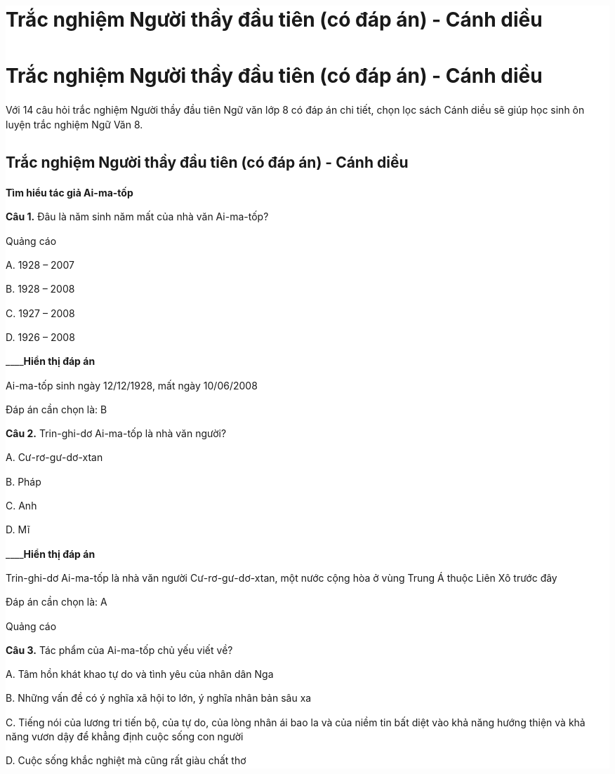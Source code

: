 # Trắc nghiệm Người thầy đầu tiên (có đáp án) - Cánh diều

# Trắc nghiệm Người thầy đầu tiên (có đáp án) - Cánh diều

Với 14 câu hỏi trắc nghiệm Người thầy đầu tiên Ngữ văn lớp 8 có đáp án chi tiết, chọn lọc sách Cánh diều sẽ giúp học sinh ôn luyện trắc nghiệm Ngữ Văn 8.

## Trắc nghiệm Người thầy đầu tiên (có đáp án) - Cánh diều

**Tìm hiểu tác giả Ai-ma-tốp**

**Câu 1.** Đâu là năm sinh năm mất của nhà văn Ai-ma-tốp?

Quảng cáo

A. 1928 – 2007 

B. 1928 – 2008 

C. 1927 – 2008 

D. 1926 – 2008 

____**Hiển thị đáp án**

Ai-ma-tốp sinh ngày 12/12/1928, mất ngày 10/06/2008

Đáp án cần chọn là: B

**Câu 2.** Trin-ghi-dơ Ai-ma-tốp là nhà văn người?

A. Cư-rơ-gư-dơ-xtan

B. Pháp

C. Anh

D. Mĩ

____**Hiển thị đáp án**

Trin-ghi-dơ Ai-ma-tốp là nhà văn người Cư-rơ-gư-dơ-xtan, một nước cộng hòa ở vùng Trung Á thuộc Liên Xô trước đây

Đáp án cần chọn là: A

Quảng cáo

**Câu 3.** Tác phẩm của Ai-ma-tốp chủ yếu viết về?

A. Tâm hồn khát khao tự do và tình yêu của nhân dân Nga

B. Những vấn đề có ý nghĩa xã hội to lớn, ý nghĩa nhân bản sâu xa

C. Tiếng nói của lương tri tiến bộ, của tự do, của lòng nhân ái bao la và của niềm tin bất diệt vào khả năng hướng thiện và khả năng vươn dậy để khẳng định cuộc sống con người

D. Cuộc sống khắc nghiệt mà cũng rất giàu chất thơ
